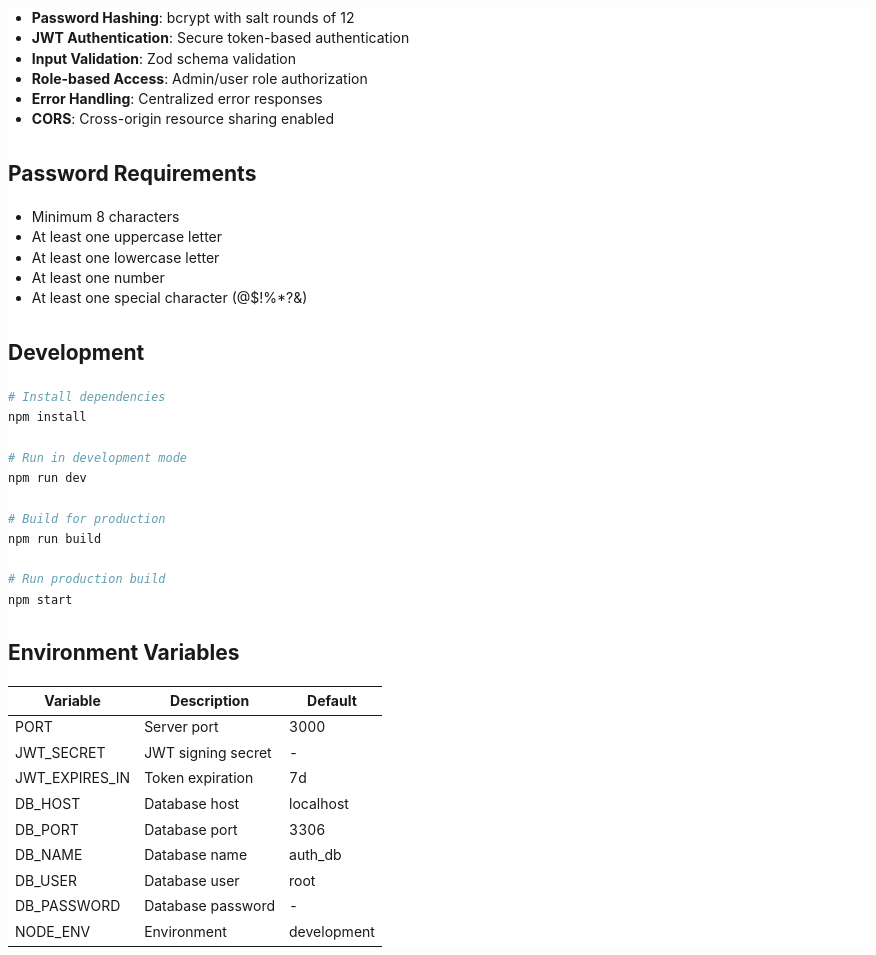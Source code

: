 - **Password Hashing**: bcrypt with salt rounds of 12
- **JWT Authentication**: Secure token-based authentication
- **Input Validation**: Zod schema validation
- **Role-based Access**: Admin/user role authorization
- **Error Handling**: Centralized error responses
- **CORS**: Cross-origin resource sharing enabled

## Password Requirements

- Minimum 8 characters
- At least one uppercase letter
- At least one lowercase letter
- At least one number
- At least one special character (@$!%*?&)

## Development

```bash
# Install dependencies
npm install

# Run in development mode
npm run dev

# Build for production
npm run build

# Run production build
npm start
```

## Environment Variables

| Variable | Description | Default |
|----------|-------------|---------|
| PORT | Server port | 3000 |
| JWT_SECRET | JWT signing secret | - |
| JWT_EXPIRES_IN | Token expiration | 7d |
| DB_HOST | Database host | localhost |
| DB_PORT | Database port | 3306 |
| DB_NAME | Database name | auth_db |
| DB_USER | Database user | root |
| DB_PASSWORD | Database password | - |
| NODE_ENV | Environment | development |
